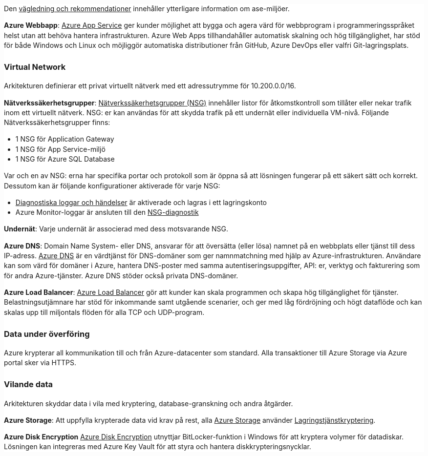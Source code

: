 Den [vägledning och rekommendationer](#guidance-and-recommendations) innehåller ytterligare information om ase-miljöer.

**Azure Webbapp**: [Azure App Service](https://docs.microsoft.com/azure/app-service/) ger kunder möjlighet att bygga och agera värd för webbprogram i programmeringsspråket helst utan att behöva hantera infrastrukturen. Azure Web Apps tillhandahåller automatisk skalning och hög tillgänglighet, har stöd för både Windows och Linux och möjliggör automatiska distributioner från GitHub, Azure DevOps eller valfri Git-lagringsplats.

### <a name="virtual-network"></a>Virtual Network
Arkitekturen definierar ett privat virtuellt nätverk med ett adressutrymme för 10.200.0.0/16.

**Nätverkssäkerhetsgrupper**: [Nätverkssäkerhetsgrupper (NSG)](https://docs.microsoft.com/azure/virtual-network/virtual-networks-nsg) innehåller listor för åtkomstkontroll som tillåter eller nekar trafik inom ett virtuellt nätverk. NSG: er kan användas för att skydda trafik på ett undernät eller individuella VM-nivå. Följande Nätverkssäkerhetsgrupper finns:
- 1 NSG för Application Gateway
- 1 NSG för App Service-miljö
- 1 NSG för Azure SQL Database

Var och en av NSG: erna har specifika portar och protokoll som är öppna så att lösningen fungerar på ett säkert sätt och korrekt. Dessutom kan är följande konfigurationer aktiverade för varje NSG:
  - [Diagnostiska loggar och händelser](https://docs.microsoft.com/azure/virtual-network/virtual-network-nsg-manage-log) är aktiverade och lagras i ett lagringskonto
  - Azure Monitor-loggar är ansluten till den [NSG-diagnostik](https://github.com/krnese/AzureDeploy/blob/master/AzureMgmt/AzureMonitor/nsgWithDiagnostics.json)

**Undernät**: Varje undernät är associerad med dess motsvarande NSG.

**Azure DNS**: Domain Name System- eller DNS, ansvarar för att översätta (eller lösa) namnet på en webbplats eller tjänst till dess IP-adress. [Azure DNS](https://docs.microsoft.com/azure/dns/dns-overview) är en värdtjänst för DNS-domäner som ger namnmatchning med hjälp av Azure-infrastrukturen. Användare kan som värd för domäner i Azure, hantera DNS-poster med samma autentiseringsuppgifter, API: er, verktyg och fakturering som för andra Azure-tjänster. Azure DNS stöder också privata DNS-domäner.

**Azure Load Balancer**: [Azure Load Balancer](https://docs.microsoft.com/azure/load-balancer/load-balancer-overview) gör att kunder kan skala programmen och skapa hög tillgänglighet för tjänster. Belastningsutjämnare har stöd för inkommande samt utgående scenarier, och ger med låg fördröjning och högt dataflöde och kan skalas upp till miljontals flöden för alla TCP och UDP-program.

### <a name="data-in-transit"></a>Data under överföring
Azure krypterar all kommunikation till och från Azure-datacenter som standard. Alla transaktioner till Azure Storage via Azure portal sker via HTTPS.

### <a name="data-at-rest"></a>Vilande data
Arkitekturen skyddar data i vila med kryptering, database-granskning och andra åtgärder.

**Azure Storage**: Att uppfylla krypterade data vid krav på rest, alla [Azure Storage](https://azure.microsoft.com/services/storage/) använder [Lagringstjänstkryptering](https://docs.microsoft.com/azure/storage/storage-service-encryption).

**Azure Disk Encryption**
[Azure Disk Encryption](https://docs.microsoft.com/azure/security/azure-security-disk-encryption) utnyttjar BitLocker-funktion i Windows för att kryptera volymer för datadiskar. Lösningen kan integreras med Azure Key Vault för att styra och hantera diskkrypteringsnycklar.
